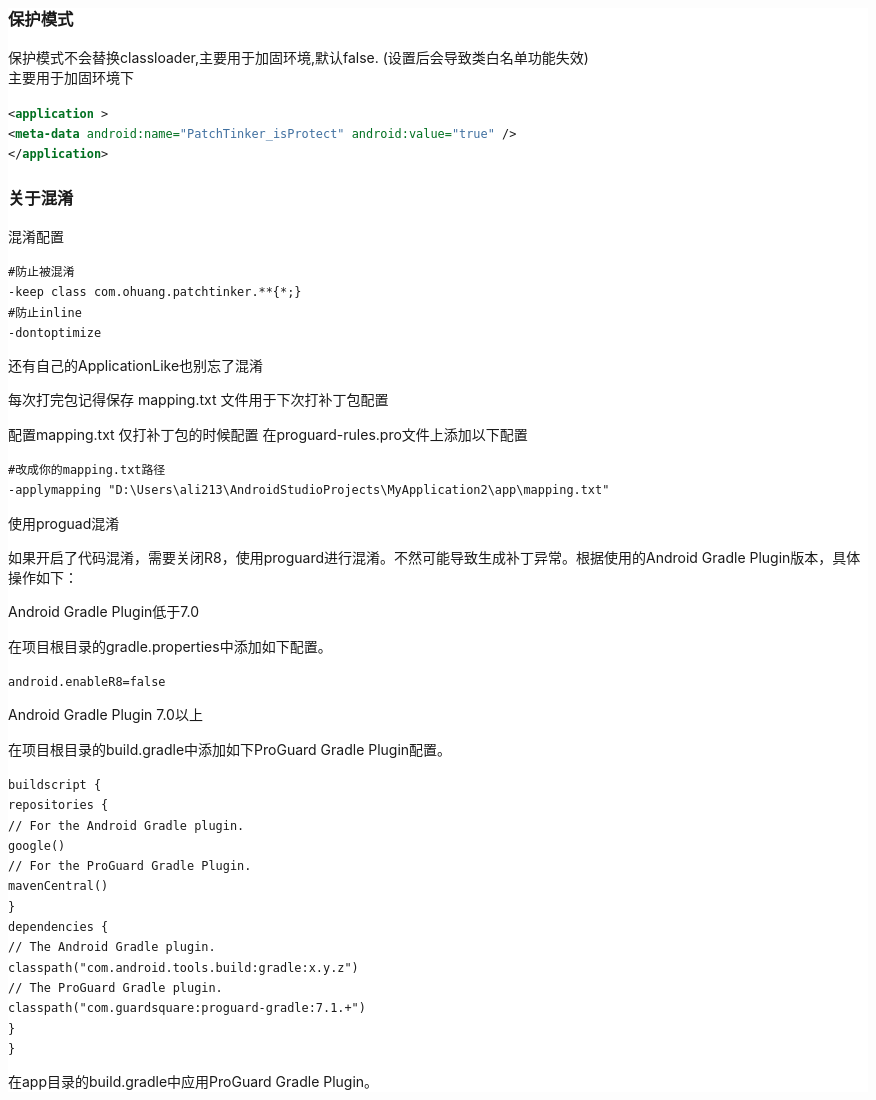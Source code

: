 ### 保护模式
保护模式不会替换classloader,主要用于加固环境,默认false. (设置后会导致类白名单功能失效)  
主要用于加固环境下
```xml
<application >
<meta-data android:name="PatchTinker_isProtect" android:value="true" />
</application>
```




### 关于混淆

混淆配置
```
#防止被混淆
-keep class com.ohuang.patchtinker.**{*;}
#防止inline
-dontoptimize
```
还有自己的ApplicationLike也别忘了混淆


每次打完包记得保存 mapping.txt 文件用于下次打补丁包配置

配置mapping.txt 仅打补丁包的时候配置
在proguard-rules.pro文件上添加以下配置
```
#改成你的mapping.txt路径
-applymapping "D:\Users\ali213\AndroidStudioProjects\MyApplication2\app\mapping.txt" 
```

使用proguad混淆

如果开启了代码混淆，需要关闭R8，使用proguard进行混淆。不然可能导致生成补丁异常。根据使用的Android Gradle Plugin版本，具体操作如下：

Android Gradle Plugin低于7.0

在项目根目录的gradle.properties中添加如下配置。

```
android.enableR8=false
```
Android Gradle Plugin 7.0以上

在项目根目录的build.gradle中添加如下ProGuard Gradle Plugin配置。

```
buildscript {
repositories {
// For the Android Gradle plugin.
google()
// For the ProGuard Gradle Plugin.
mavenCentral()
}
dependencies {
// The Android Gradle plugin.
classpath("com.android.tools.build:gradle:x.y.z")
// The ProGuard Gradle plugin.
classpath("com.guardsquare:proguard-gradle:7.1.+")
}
}
```
在app目录的build.gradle中应用ProGuard Gradle Plugin。
